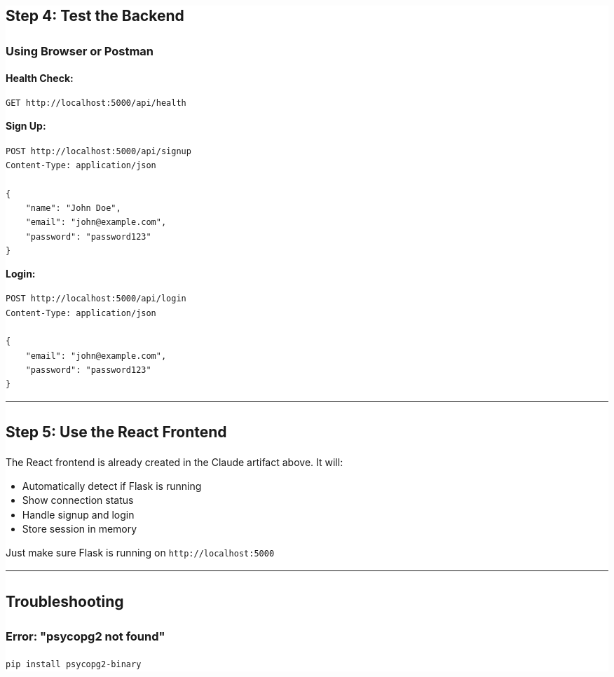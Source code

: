 
## Step 4: Test the Backend

### Using Browser or Postman

**Health Check:**
```
GET http://localhost:5000/api/health
```

**Sign Up:**
```
POST http://localhost:5000/api/signup
Content-Type: application/json

{
    "name": "John Doe",
    "email": "john@example.com",
    "password": "password123"
}
```

**Login:**
```
POST http://localhost:5000/api/login
Content-Type: application/json

{
    "email": "john@example.com",
    "password": "password123"
}
```

---

## Step 5: Use the React Frontend

The React frontend is already created in the Claude artifact above. It will:
- Automatically detect if Flask is running
- Show connection status
- Handle signup and login
- Store session in memory

Just make sure Flask is running on `http://localhost:5000`

---

## Troubleshooting

### Error: "psycopg2 not found"
```bash
pip install psycopg2-binary
```
